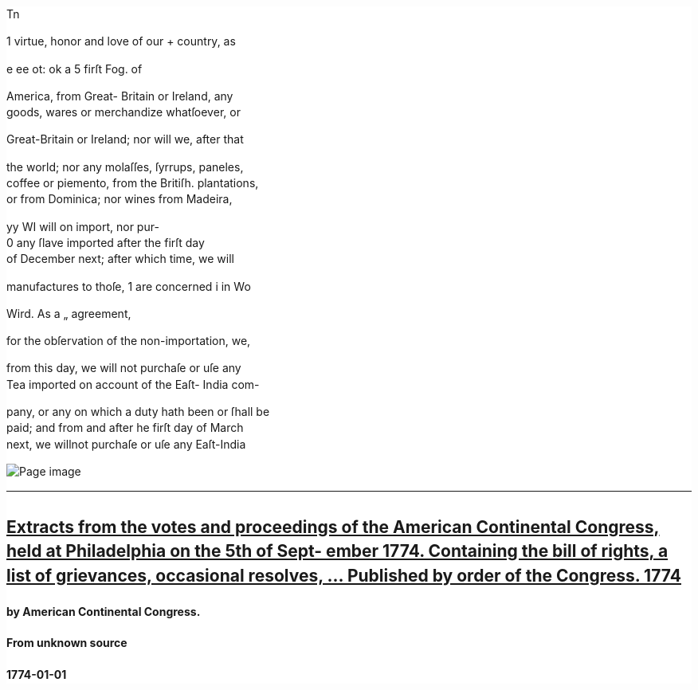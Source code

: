   
Tn  
  
1 virtue, honor and love of our + country, as  
  
  
e ee ot: ok a 5 firſt Fog. of  
  
  
America, from Great- Britain or Ireland, any  
goods, wares or merchandize whatſoever, or  
  
  
Great-Britain or Ireland; nor will we, after that  
  
  
the world; nor any molaſſes, ſyrrups, paneles,  
coffee or piemento, from the Britiſh. plantations,  
or from Dominica; nor wines from Madeira,  
  
  
yy WI will on import, nor pur-  
0 any ſlave imported after the firſt day  
of December next; after which time, we will  
  
  
manufactures to thoſe, 1 are concerned i in Wo  
  
Wird. As a „ agreement,  
  
  
for the obſervation of the non-importation, we,  
  
  
from this day, we will not purchaſe or uſe any  
Tea imported on account of the Eaſt- India com-  
  
pany, or any on which a duty hath been or ſhall be  
paid; and from and after he firſt day of March  
next, we willnot purchaſe or uſe any Eaſt-India
</td><td style="width: 50%; max-height: 75%; margin: auto; display: block;">
<img alt="Page image" src="https://iiif.archive.org/image/iiif/2/bim_eighteenth-century_extracts-from-the-votes-_american-continental-con_1774_0%2Fbim_eighteenth-century_extracts-from-the-votes-_american-continental-con_1774_0_jp2.zip%2Fbim_eighteenth-century_extracts-from-the-votes-_american-continental-con_1774_0_jp2%2Fbim_eighteenth-century_extracts-from-the-votes-_american-continental-con_1774_0_0016.jp2/pct:7.968201146237752,38.14298169136879,64.15233869476798,39.88666085440279/!600,600/0/default.jpg"/>
</td>
</tr></table>

---

## [Extracts from the votes and proceedings of the American Continental Congress, held at Philadelphia on the 5th of Sept- ember 1774. Containing the bill of rights, a list of grievances, occasional resolves, ... Published by order of the Congress.  1774](https://archive.org/details/bim_eighteenth-century_extracts-from-the-votes-_american-continental-con_1774_0/page/n19/mode/1up?view=theater)

#### by American Continental Congress.

#### From unknown source

#### 1774-01-01
